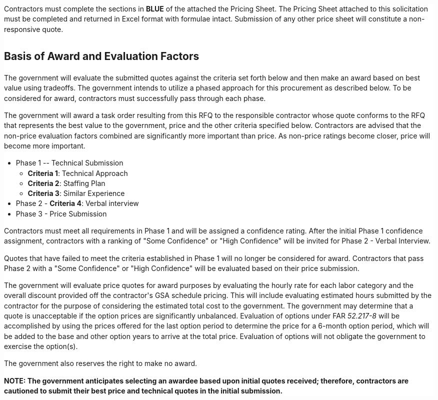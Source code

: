 Contractors must complete the sections in **BLUE** of the attached the
Pricing Sheet. The Pricing Sheet attached to this solicitation must be
completed and returned in Excel format with formulae intact. Submission
of any other price sheet will constitute a non-responsive quote.

## Basis of Award and Evaluation Factors

The government will evaluate the submitted quotes against the criteria
set forth below and then make an award based on best value using
tradeoffs. The government intends to utilize a phased approach for this
procurement as described below. To be considered for award, contractors
must successfully pass through each phase.

The government will award a task order resulting from this RFQ to the
responsible contractor whose quote conforms to the RFQ that represents
the best value to the government, price and the other criteria specified
below. Contractors are advised that the non-price evaluation factors
combined are significantly more important than price. As non-price
ratings become closer, price will become more important.

-   Phase 1 -- Technical Submission
    -   **Criteria 1**: Technical Approach
    -   **Criteria 2**: Staffing Plan
    -   **Criteria 3**: Similar Experience
-   Phase 2 - **Criteria 4**: Verbal interview
-   Phase 3 - Price Submission

Contractors must meet all requirements in Phase 1 and will be assigned a
confidence rating. After the initial Phase 1 confidence assignment,
contractors with a ranking of "Some Confidence" or "High Confidence"
will be invited for Phase 2 - Verbal Interview.

Quotes that have failed to meet the criteria established in Phase 1 will
no longer be considered for award. Contractors that pass Phase 2 with a
"Some Confidence" or "High Confidence" will be evaluated based on their
price submission.

The government will evaluate price quotes for award purposes by
evaluating the hourly rate for each labor category and the overall
discount provided off the contractor's GSA schedule pricing. This will
include evaluating estimated hours submitted by the contractor for the
purpose of considering the estimated total cost to the government. The
government may determine that a quote is unacceptable if the option
prices are significantly unbalanced. Evaluation of options under FAR
_52.217-8_ will be accomplished by using the prices offered
for the last option period to determine the price for a 6-month option
period, which will be added to the base and other option years to arrive
at the total price. Evaluation of options will not obligate the
government to exercise the option(s).

The government also reserves the right to make no award.

**NOTE: The government anticipates selecting an awardee based upon
initial quotes received; therefore, contractors are cautioned to submit
their best price and technical quotes in the initial submission.**
